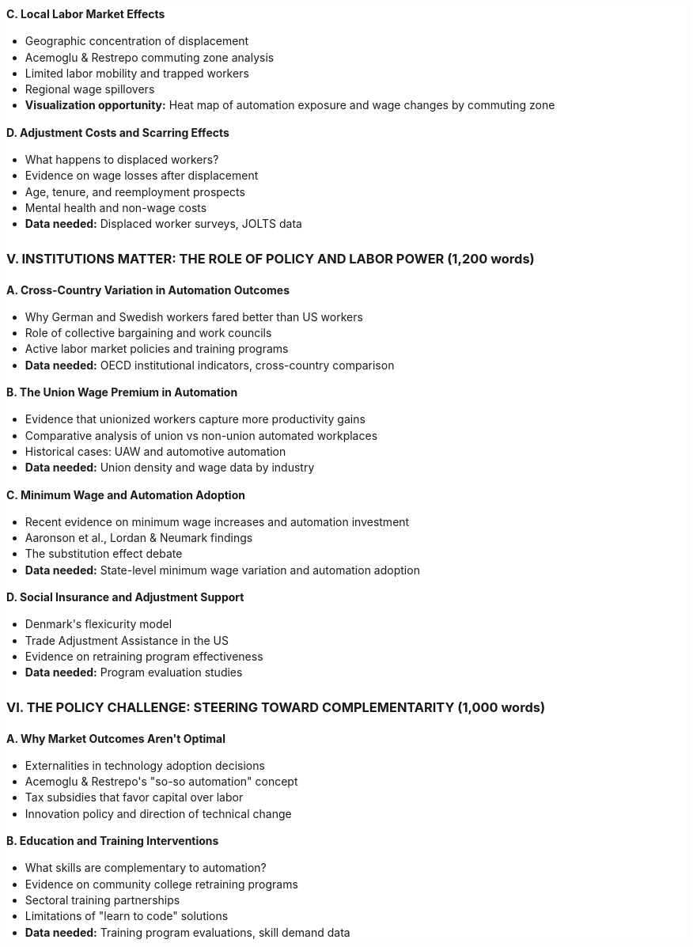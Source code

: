 **C. Local Labor Market Effects**
- Geographic concentration of displacement
- Acemoglu & Restrepo commuting zone analysis
- Limited labor mobility and trapped workers
- Regional wage spillovers
- **Visualization opportunity:** Heat map of automation exposure and wage changes by commuting zone

**D. Adjustment Costs and Scarring Effects**
- What happens to displaced workers?
- Evidence on wage losses after displacement
- Age, tenure, and reemployment prospects
- Mental health and non-wage costs
- **Data needed:** Displaced worker surveys, JOLTS data

### V. INSTITUTIONS MATTER: THE ROLE OF POLICY AND LABOR POWER (1,200 words)

**A. Cross-Country Variation in Automation Outcomes**
- Why German and Swedish workers fared better than US workers
- Role of collective bargaining and work councils
- Active labor market policies and training programs
- **Data needed:** OECD institutional indicators, cross-country comparison

**B. The Union Wage Premium in Automation**
- Evidence that unionized workers capture more productivity gains
- Comparative analysis of union vs non-union automated workplaces
- Historical cases: UAW and automotive automation
- **Data needed:** Union density and wage data by industry

**C. Minimum Wage and Automation Adoption**
- Recent evidence on minimum wage increases and automation investment
- Aaronson et al., Lordan & Neumark findings
- The substitution effect debate
- **Data needed:** State-level minimum wage variation and automation adoption

**D. Social Insurance and Adjustment Support**
- Denmark's flexicurity model
- Trade Adjustment Assistance in the US
- Evidence on retraining program effectiveness
- **Data needed:** Program evaluation studies

### VI. THE POLICY CHALLENGE: STEERING TOWARD COMPLEMENTARITY (1,000 words)

**A. Why Market Outcomes Aren't Optimal**
- Externalities in technology adoption decisions
- Acemoglu & Restrepo's "so-so automation" concept
- Tax subsidies that favor capital over labor
- Innovation policy and direction of technical change

**B. Education and Training Interventions**
- What skills are complementary to automation?
- Evidence on community college retraining programs
- Sectoral training partnerships
- Limitations of "learn to code" solutions
- **Data needed:** Training program evaluations, skill demand data
